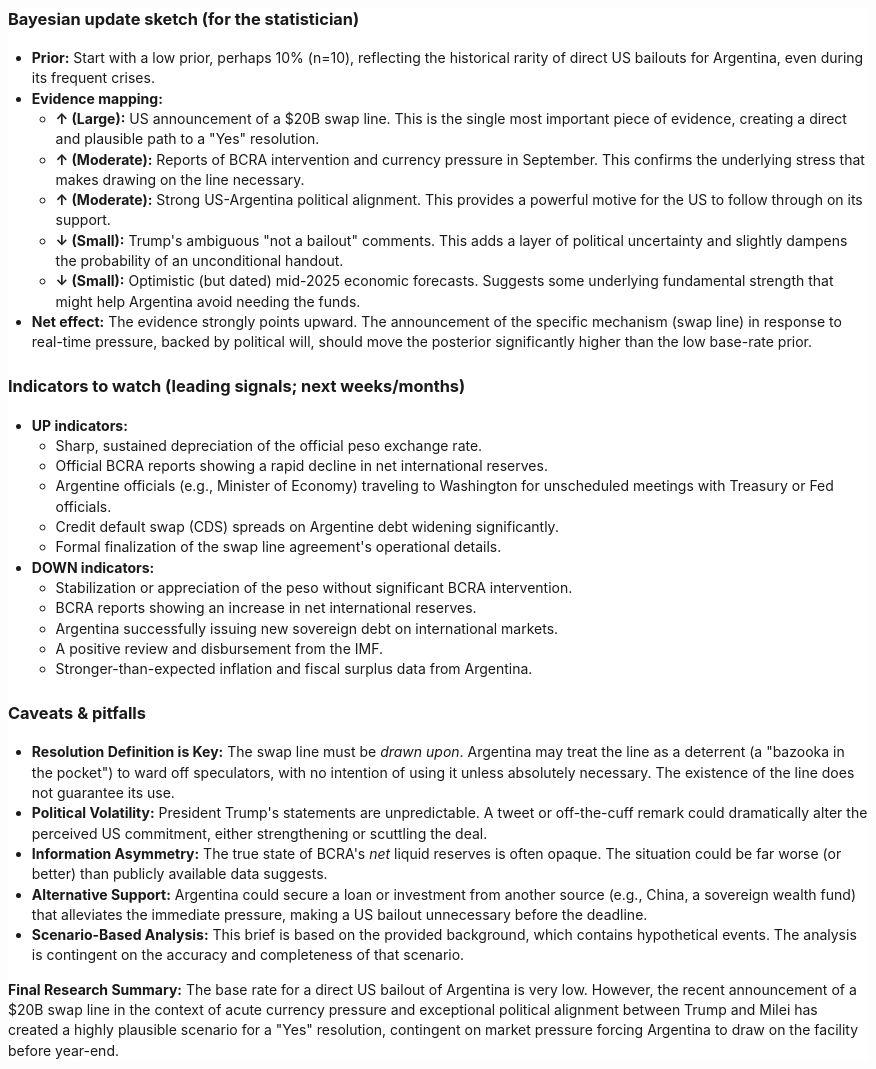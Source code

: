 ### Bayesian update sketch (for the statistician)
-   **Prior:** Start with a low prior, perhaps 10% (n=10), reflecting the historical rarity of direct US bailouts for Argentina, even during its frequent crises.
-   **Evidence mapping:**
    -   **↑ (Large):** US announcement of a $20B swap line. This is the single most important piece of evidence, creating a direct and plausible path to a "Yes" resolution.
    -   **↑ (Moderate):** Reports of BCRA intervention and currency pressure in September. This confirms the underlying stress that makes drawing on the line necessary.
    -   **↑ (Moderate):** Strong US-Argentina political alignment. This provides a powerful motive for the US to follow through on its support.
    -   **↓ (Small):** Trump's ambiguous "not a bailout" comments. This adds a layer of political uncertainty and slightly dampens the probability of an unconditional handout.
    -   **↓ (Small):** Optimistic (but dated) mid-2025 economic forecasts. Suggests some underlying fundamental strength that might help Argentina avoid needing the funds.
-   **Net effect:** The evidence strongly points upward. The announcement of the specific mechanism (swap line) in response to real-time pressure, backed by political will, should move the posterior significantly higher than the low base-rate prior.

### Indicators to watch (leading signals; next weeks/months)
-   **UP indicators:**
    -   Sharp, sustained depreciation of the official peso exchange rate.
    -   Official BCRA reports showing a rapid decline in net international reserves.
    -   Argentine officials (e.g., Minister of Economy) traveling to Washington for unscheduled meetings with Treasury or Fed officials.
    -   Credit default swap (CDS) spreads on Argentine debt widening significantly.
    -   Formal finalization of the swap line agreement's operational details.
-   **DOWN indicators:**
    -   Stabilization or appreciation of the peso without significant BCRA intervention.
    -   BCRA reports showing an increase in net international reserves.
    -   Argentina successfully issuing new sovereign debt on international markets.
    -   A positive review and disbursement from the IMF.
    -   Stronger-than-expected inflation and fiscal surplus data from Argentina.

### Caveats & pitfalls
-   **Resolution Definition is Key:** The swap line must be *drawn upon*. Argentina may treat the line as a deterrent (a "bazooka in the pocket") to ward off speculators, with no intention of using it unless absolutely necessary. The existence of the line does not guarantee its use.
-   **Political Volatility:** President Trump's statements are unpredictable. A tweet or off-the-cuff remark could dramatically alter the perceived US commitment, either strengthening or scuttling the deal.
-   **Information Asymmetry:** The true state of BCRA's *net* liquid reserves is often opaque. The situation could be far worse (or better) than publicly available data suggests.
-   **Alternative Support:** Argentina could secure a loan or investment from another source (e.g., China, a sovereign wealth fund) that alleviates the immediate pressure, making a US bailout unnecessary before the deadline.
-   **Scenario-Based Analysis:** This brief is based on the provided background, which contains hypothetical events. The analysis is contingent on the accuracy and completeness of that scenario.

**Final Research Summary:** The base rate for a direct US bailout of Argentina is very low. However, the recent announcement of a $20B swap line in the context of acute currency pressure and exceptional political alignment between Trump and Milei has created a highly plausible scenario for a "Yes" resolution, contingent on market pressure forcing Argentina to draw on the facility before year-end.

